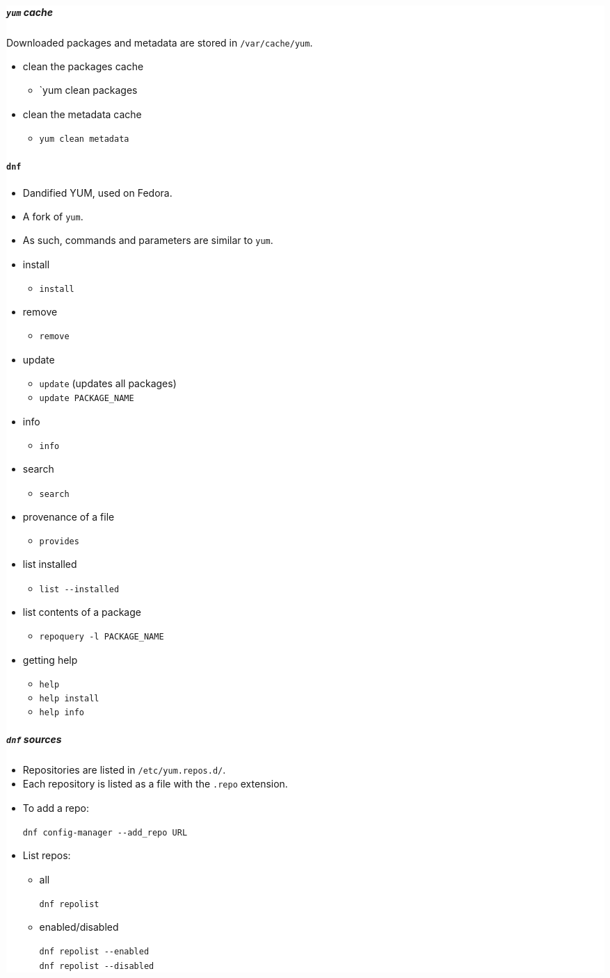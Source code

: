 ##### `yum` cache

Downloaded packages and metadata are stored in `/var/cache/yum`.

- clean the packages cache
    + `yum clean packages

- clean the metadata cache
    + `yum clean metadata`

#### `dnf`

- Dandified YUM, used on Fedora.
- A fork of `yum`.
- As such, commands and parameters are similar to `yum`.

- install
    + `install`

- remove
    + `remove`

- update
    + `update` (updates all packages)
    + `update PACKAGE_NAME`

- info
    + `info`

- search
    + `search`

- provenance of a file
    + `provides`

- list installed
    + `list --installed`

- list contents of a package
    + `repoquery -l PACKAGE_NAME`

- getting help
    + `help`
    + `help install`
    + `help info`

##### `dnf` sources

- Repositories are listed in `/etc/yum.repos.d/`.
- Each repository is listed as a file with the `.repo` extension.

+ To add a repo:
    ```
    dnf config-manager --add_repo URL
    ```

+ List repos:
    - all
        ```
        dnf repolist
        ```
    - enabled/disabled
        ```
        dnf repolist --enabled
        dnf repolist --disabled
        ```
